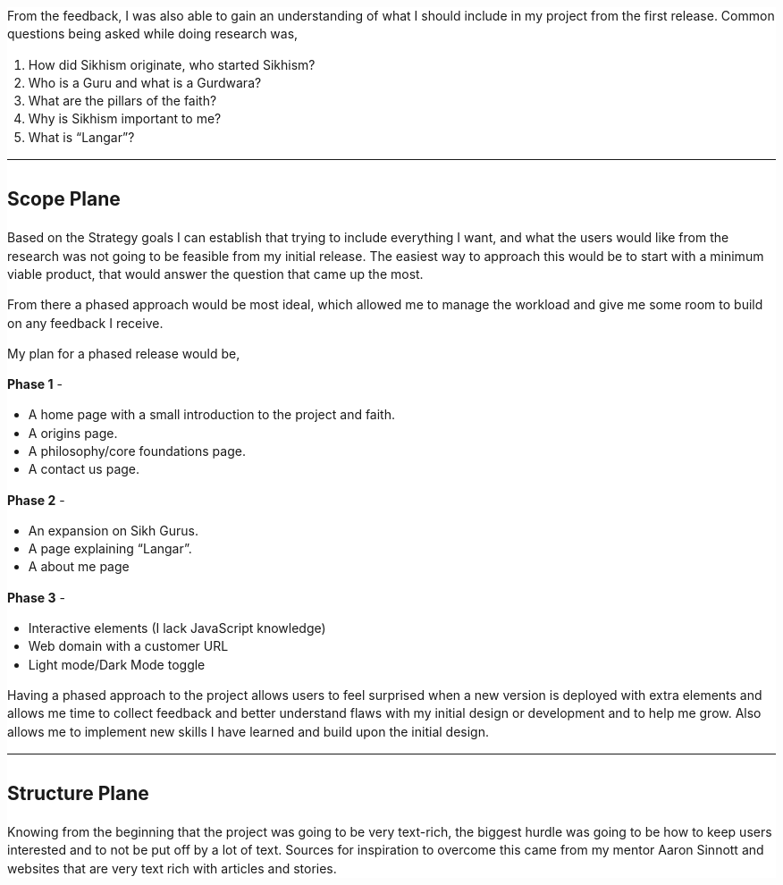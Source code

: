 From the feedback, I was also able to gain an understanding of what I should include in my project from the first release. 
Common questions being asked while doing research was,

1.  How did Sikhism originate, who started Sikhism?
2.  Who is a Guru and what is a Gurdwara?
3.  What are the pillars of the faith?
4.  Why is Sikhism important to me?
5.  What is “Langar”?

---

## **Scope Plane** ##

Based on the Strategy goals I can establish that trying to include everything I want, and what the users would like from the research was not going to be feasible from my initial release. The easiest way to approach this would be to start 
with a minimum viable product, that would answer the question that came up the most. 

From there a phased approach would be most ideal, which allowed me to manage the workload and give me some room to build on any feedback I receive.

My plan for a phased release would be,

**Phase 1** -

- A home page with a small introduction to the project and faith.
- A origins page.
- A philosophy/core foundations page.
- A contact us page. 

**Phase 2** -

- An expansion on Sikh Gurus.
- A page explaining “Langar”.
- A about me page

**Phase 3** -

- Interactive elements (I lack JavaScript knowledge)
- Web domain with a customer URL
- Light mode/Dark Mode toggle

Having a phased approach to the project allows users to feel surprised when a new version is deployed with extra elements and allows me time to collect feedback and better understand flaws with my initial design or development and to help me grow. 
Also allows me to implement new skills I have learned and build upon the initial design.

---

## **Structure Plane** ##

Knowing from the beginning that the project was going to be very text-rich, the biggest hurdle was going to be how to keep users interested and to not be put off by a lot of text. 
Sources for inspiration to overcome this came from my mentor Aaron Sinnott and websites that are very text rich with articles and stories. 
